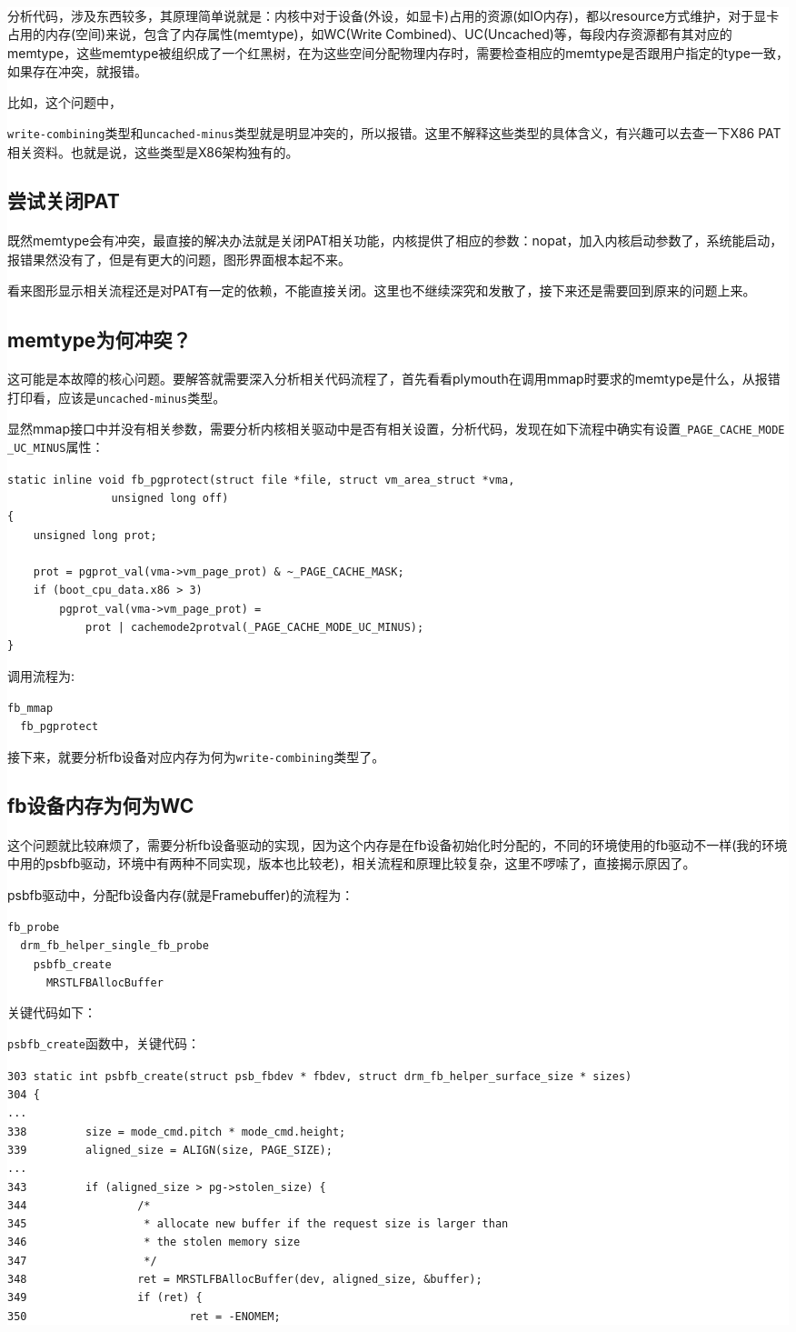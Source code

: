 分析代码，涉及东西较多，其原理简单说就是：内核中对于设备(外设，如显卡)占用的资源(如IO内存)，都以resource方式维护，对于显卡占用的内存(空间)来说，包含了内存属性(memtype)，如WC(Write Combined)、UC(Uncached)等，每段内存资源都有其对应的memtype，这些memtype被组织成了一个红黑树，在为这些空间分配物理内存时，需要检查相应的memtype是否跟用户指定的type一致，如果存在冲突，就报错。

比如，这个问题中，

`write-combining`类型和`uncached-minus`类型就是明显冲突的，所以报错。这里不解释这些类型的具体含义，有兴趣可以去查一下X86 PAT相关资料。也就是说，这些类型是X86架构独有的。

## 尝试关闭PAT

既然memtype会有冲突，最直接的解决办法就是关闭PAT相关功能，内核提供了相应的参数：nopat，加入内核启动参数了，系统能启动，报错果然没有了，但是有更大的问题，图形界面根本起不来。

看来图形显示相关流程还是对PAT有一定的依赖，不能直接关闭。这里也不继续深究和发散了，接下来还是需要回到原来的问题上来。

## memtype为何冲突？

这可能是本故障的核心问题。要解答就需要深入分析相关代码流程了，首先看看plymouth在调用mmap时要求的memtype是什么，从报错打印看，应该是`uncached-minus`类型。

显然mmap接口中并没有相关参数，需要分析内核相关驱动中是否有相关设置，分析代码，发现在如下流程中确实有设置`_PAGE_CACHE_MODE_UC_MINUS`属性：

	static inline void fb_pgprotect(struct file *file, struct vm_area_struct *vma,
					unsigned long off)
	{
		unsigned long prot;
	
		prot = pgprot_val(vma->vm_page_prot) & ~_PAGE_CACHE_MASK;
		if (boot_cpu_data.x86 > 3)
			pgprot_val(vma->vm_page_prot) =
				prot | cachemode2protval(_PAGE_CACHE_MODE_UC_MINUS);
	}

调用流程为:

	fb_mmap
	  fb_pgprotect

接下来，就要分析fb设备对应内存为何为`write-combining`类型了。

## fb设备内存为何为WC

这个问题就比较麻烦了，需要分析fb设备驱动的实现，因为这个内存是在fb设备初始化时分配的，不同的环境使用的fb驱动不一样(我的环境中用的psbfb驱动，环境中有两种不同实现，版本也比较老)，相关流程和原理比较复杂，这里不啰嗦了，直接揭示原因了。

psbfb驱动中，分配fb设备内存(就是Framebuffer)的流程为：

	fb_probe
	  drm_fb_helper_single_fb_probe
		psbfb_create
		  MRSTLFBAllocBuffer

关键代码如下：

`psbfb_create`函数中，关键代码：

	303 static int psbfb_create(struct psb_fbdev * fbdev, struct drm_fb_helper_surface_size * sizes)
	304 {
	...
	338         size = mode_cmd.pitch * mode_cmd.height;
	339         aligned_size = ALIGN(size, PAGE_SIZE);
	...
	343         if (aligned_size > pg->stolen_size) {
	344                 /* 
	345                  * allocate new buffer if the request size is larger than
	346                  * the stolen memory size
	347                  */
	348                 ret = MRSTLFBAllocBuffer(dev, aligned_size, &buffer);
	349                 if (ret) {
	350                         ret = -ENOMEM;